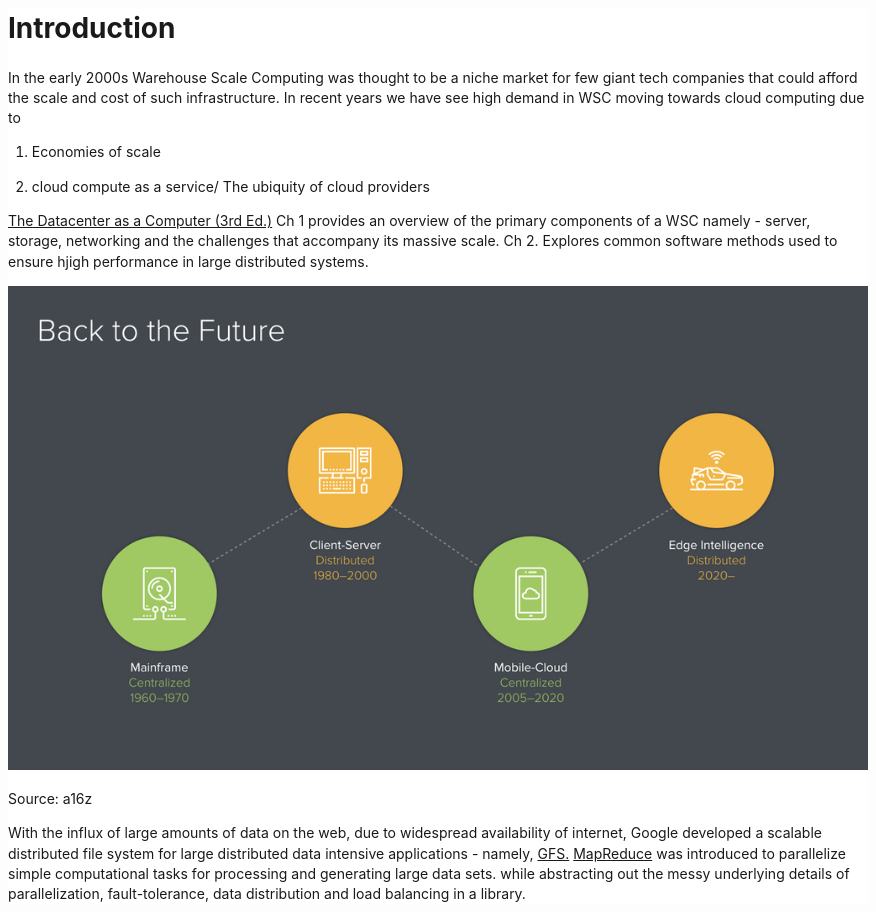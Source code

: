 # Introduction

In the early 2000s Warehouse Scale Computing was thought to be a niche market for few giant tech companies that could afford the scale and cost of such infrastructure. In recent years we have see high demand in WSC moving towards cloud computing due to

1.  Economies of scale

2.  cloud compute as a service/ The ubiquity of cloud providers

[The Datacenter as a Computer (3rd Ed.)](https://cs.nyu.edu/~apanda/classes/sp21/papers/dc-computer-v3.pdf) Ch 1 provides an overview of the primary components of a WSC namely -  server, storage, networking and the challenges that accompany its massive scale. Ch 2. Explores common software methods used to ensure hjigh performance in large distributed systems. 

![Evolution of large scale computing](images/evolution-of-large-scale-computing.jpeg)

Source: a16z

With the influx of large amounts of data on the web, due to widespread availability of internet, Google developed a scalable distributed file system for large distributed data intensive applications - namely, [GFS.](https://cs.nyu.edu/~apanda/classes/sp21/papers/gfs.pdf) [MapReduce](https://cs.nyu.edu/~apanda/classes/sp21/papers/mapreduce.pdf) was introduced to parallelize simple computational tasks for processing and generating large
data sets. while abstracting out the messy underlying details of parallelization, fault-tolerance, data distribution
and load balancing in a library.
